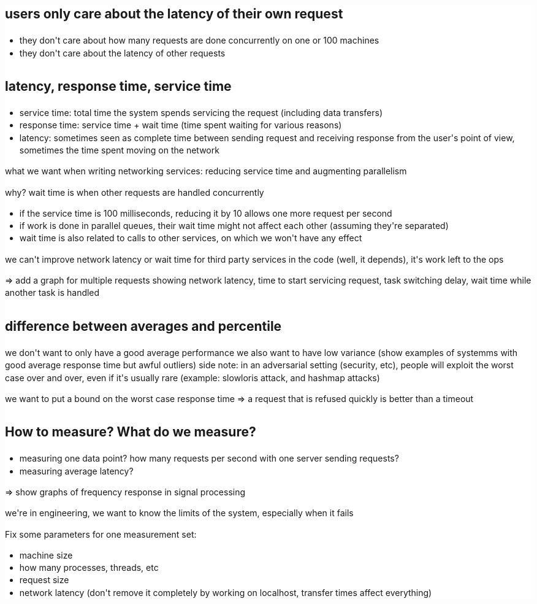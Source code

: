 ## users only care about the latency of their own request

- they don't care about how many requests are done concurrently on one or 100 machines
- they don't care about the latency of other requests

## latency, response time, service time

- service time: total time the system spends servicing the request (including data transfers)
- response time: service time + wait time (time spent waiting for various reasons)
- latency: sometimes seen as complete time between sending request and receiving response from the user's point of view, sometimes the time spent moving on the network

what we want when writing networking services: reducing service time and augmenting parallelism

why? wait time is when other requests are handled concurrently

- if the service time is 100 milliseconds, reducing it by 10 allows one more request per second
- if work is done in parallel queues, their wait time might not affect each other (assuming they're separated)
- wait time is also related to calls to other services, on which we won't have any effect

we can't improve network latency or wait time for third party services in the code (well, it depends), it's work left to the ops

=> add a graph for multiple requests showing network latency, time to start servicing request, task switching delay, wait time while another task is handled

## difference between averages and percentile

we don't want to only have a good average performance
we also want to have low variance (show examples of systemms with good average response time but awful outliers)
side note: in an adversarial setting (security, etc), people will exploit the worst case over and over, even if it's usually rare (example: slowloris attack, and hashmap attacks)

we want to put a bound on the worst case response time => a request that is refused quickly is better than a timeout

## How to measure? What do we measure?

- measuring one data point? how many requests per second with one server sending requests?
- measuring average latency?

=> show graphs of frequency response in signal processing

we're in engineering, we want to know the limits of the system, especially when it fails

Fix some parameters for one measurement set:
- machine size
- how many processes, threads, etc
- request size
- network latency (don't remove it completely by working on localhost, transfer times affect everything)
